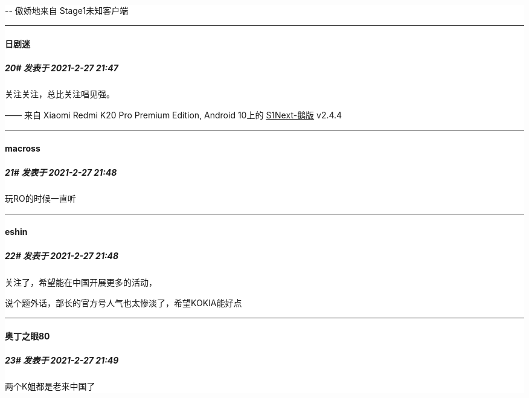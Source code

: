  -- 傲娇地来自 Stage1未知客户端







*****

####  日剧迷  
##### 20#       发表于 2021-2-27 21:47




关注关注，总比关注唱见强。

—— 来自 Xiaomi Redmi K20 Pro Premium Edition, Android 10上的 [S1Next-鹅版](https://github.com/ykrank/S1-Next/releases) v2.4.4







*****

####  macross  
##### 21#       发表于 2021-2-27 21:48




玩RO的时候一直听







*****

####  eshin  
##### 22#       发表于 2021-2-27 21:48




关注了，希望能在中国开展更多的活动，

说个题外话，部长的官方号人气也太惨淡了，希望KOKIA能好点







*****

####  奥丁之眼80  
##### 23#       发表于 2021-2-27 21:49




两个K姐都是老来中国了
